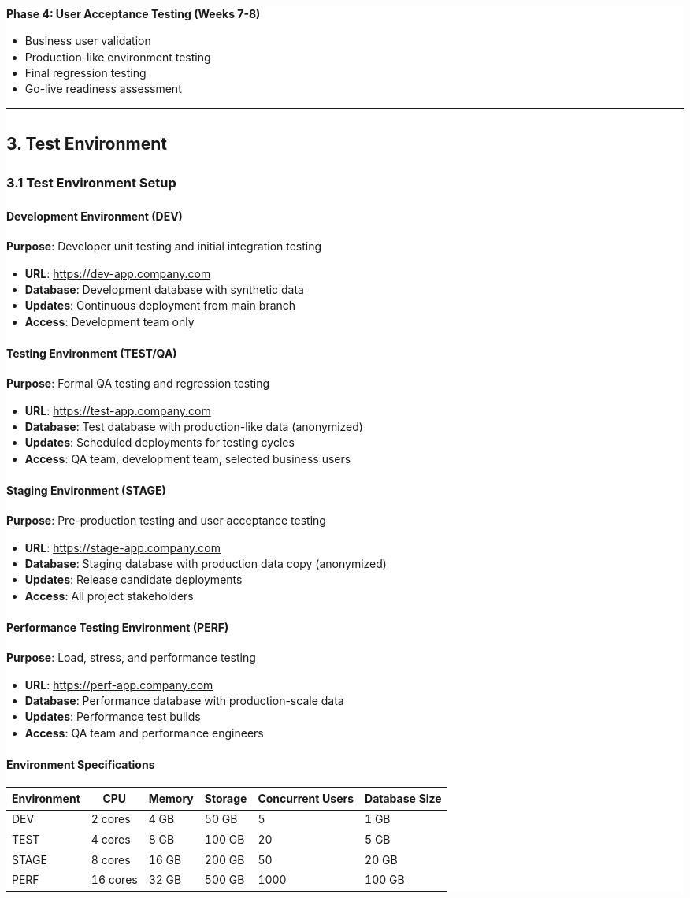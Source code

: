 **Phase 4: User Acceptance Testing (Weeks 7-8)**
- Business user validation
- Production-like environment testing
- Final regression testing
- Go-live readiness assessment

---

## 3. Test Environment

### 3.1 Test Environment Setup

#### Development Environment (DEV)
**Purpose**: Developer unit testing and initial integration testing
- **URL**: https://dev-app.company.com
- **Database**: Development database with synthetic data
- **Updates**: Continuous deployment from main branch
- **Access**: Development team only

#### Testing Environment (TEST/QA)
**Purpose**: Formal QA testing and regression testing
- **URL**: https://test-app.company.com
- **Database**: Test database with production-like data (anonymized)
- **Updates**: Scheduled deployments for testing cycles
- **Access**: QA team, development team, selected business users

#### Staging Environment (STAGE)
**Purpose**: Pre-production testing and user acceptance testing
- **URL**: https://stage-app.company.com
- **Database**: Staging database with production data copy (anonymized)
- **Updates**: Release candidate deployments
- **Access**: All project stakeholders

#### Performance Testing Environment (PERF)
**Purpose**: Load, stress, and performance testing
- **URL**: https://perf-app.company.com
- **Database**: Performance database with production-scale data
- **Updates**: Performance test builds
- **Access**: QA team and performance engineers

#### Environment Specifications

| Environment | CPU | Memory | Storage | Concurrent Users | Database Size |
|-------------|-----|--------|---------|------------------|---------------|
| DEV | 2 cores | 4 GB | 50 GB | 5 | 1 GB |
| TEST | 4 cores | 8 GB | 100 GB | 20 | 5 GB |
| STAGE | 8 cores | 16 GB | 200 GB | 50 | 20 GB |
| PERF | 16 cores | 32 GB | 500 GB | 1000 | 100 GB |
